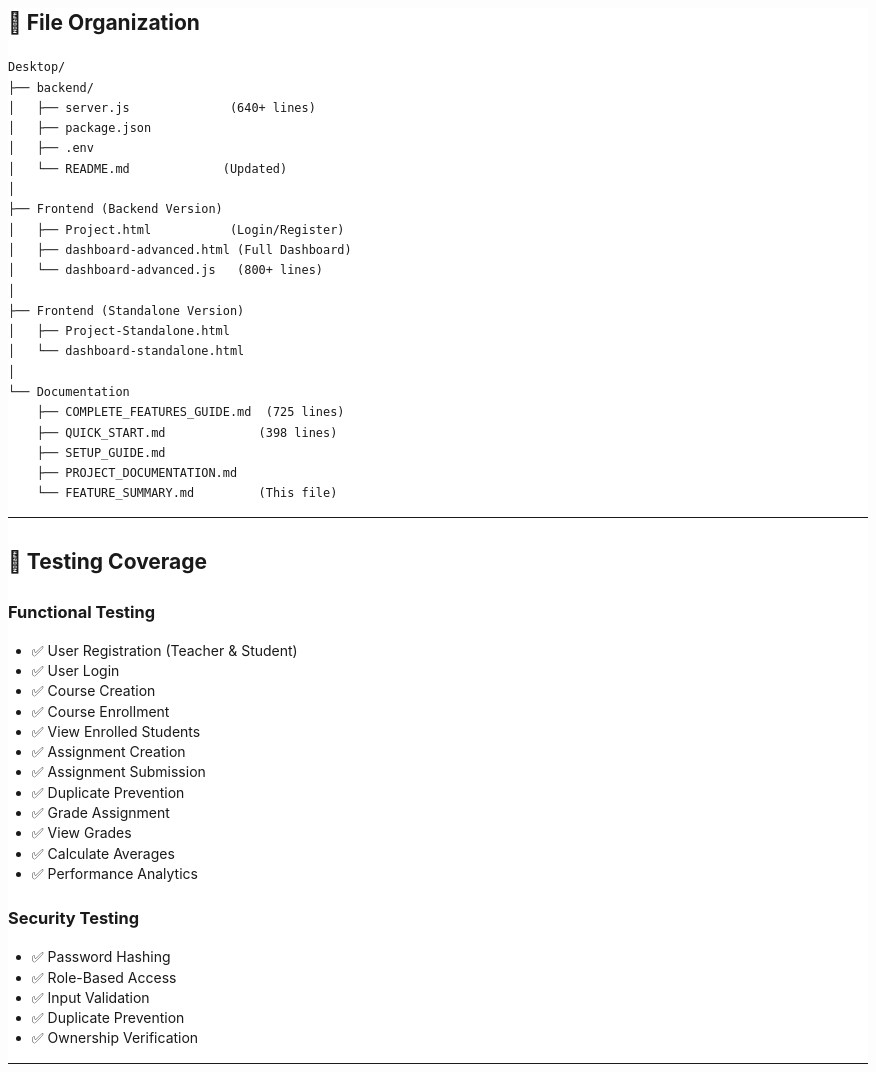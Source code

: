 ## 📁 File Organization

```
Desktop/
├── backend/
│   ├── server.js              (640+ lines)
│   ├── package.json
│   ├── .env
│   └── README.md             (Updated)
│
├── Frontend (Backend Version)
│   ├── Project.html           (Login/Register)
│   ├── dashboard-advanced.html (Full Dashboard)
│   └── dashboard-advanced.js   (800+ lines)
│
├── Frontend (Standalone Version)
│   ├── Project-Standalone.html
│   └── dashboard-standalone.html
│
└── Documentation
    ├── COMPLETE_FEATURES_GUIDE.md  (725 lines)
    ├── QUICK_START.md             (398 lines)
    ├── SETUP_GUIDE.md
    ├── PROJECT_DOCUMENTATION.md
    └── FEATURE_SUMMARY.md         (This file)
```

---

## 🧪 Testing Coverage

### Functional Testing
- ✅ User Registration (Teacher & Student)
- ✅ User Login
- ✅ Course Creation
- ✅ Course Enrollment
- ✅ View Enrolled Students
- ✅ Assignment Creation
- ✅ Assignment Submission
- ✅ Duplicate Prevention
- ✅ Grade Assignment
- ✅ View Grades
- ✅ Calculate Averages
- ✅ Performance Analytics

### Security Testing
- ✅ Password Hashing
- ✅ Role-Based Access
- ✅ Input Validation
- ✅ Duplicate Prevention
- ✅ Ownership Verification

---